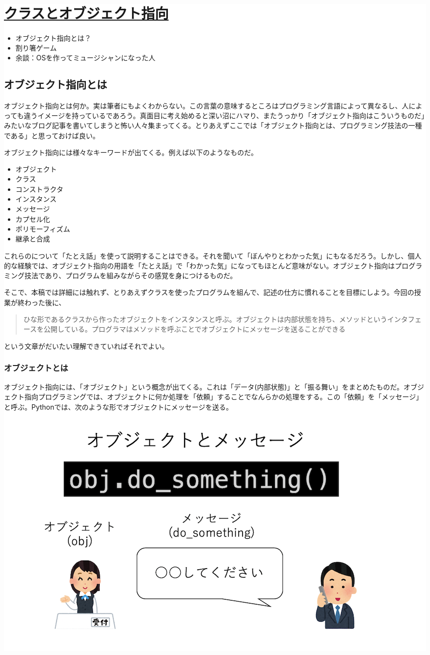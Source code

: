 
# [クラスとオブジェクト指向](https://kaityo256.github.io/python_zero/class/)

* オブジェクト指向とは？
* 割り箸ゲーム
* 余談：OSを作ってミュージシャンになった人

## オブジェクト指向とは

オブジェクト指向とは何か。実は筆者にもよくわからない。この言葉の意味するところはプログラミング言語によって異なるし、人によっても違うイメージを持っているであろう。真面目に考え始めると深い沼にハマり、またうっかり「オブジェクト指向はこういうものだ」みたいなブログ記事を書いてしまうと怖い人々集まってくる。とりあえずここでは「オブジェクト指向とは、プログラミング技法の一種である」と思っておけば良い。

オブジェクト指向には様々なキーワードが出てくる。例えば以下のようなものだ。

* オブジェクト
* クラス
* コンストラクタ
* インスタンス
* メッセージ
* カプセル化
* ポリモーフィズム
* 継承と合成

これらのについて「たとえ話」を使って説明することはできる。それを聞いて「ぼんやりとわかった気」にもなるだろう。しかし、個人的な経験では、オブジェクト指向の用語を「たとえ話」で「わかった気」になってもほとんど意味がない。オブジェクト指向はプログラミング技法であり、プログラムを組みながらその感覚を身につけるものだ。

そこで、本稿では詳細には触れず、とりあえずクラスを使ったプログラムを組んで、記述の仕方に慣れることを目標にしよう。今回の授業が終わった後に、

> ひな形であるクラスから作ったオブジェクトをインスタンスと呼ぶ。オブジェクトは内部状態を持ち、メソッドというインタフェースを公開している。プログラマはメソッドを呼ぶことでオブジェクトにメッセージを送ることができる

という文章がだいたい理解できていればそれでよい。

### オブジェクトとは

オブジェクト指向には、「オブジェクト」という概念が出てくる。これは「データ(内部状態)」と「振る舞い」をまとめたものだ。オブジェクト指向プログラミングでは、オブジェクトに何か処理を「依頼」することでなんらかの処理をする。この「依頼」を「メッセージ」と呼ぶ。Pythonでは、次のような形でオブジェクトにメッセージを送る。

![オブジェクトとメッセージ](fig/message.png)

